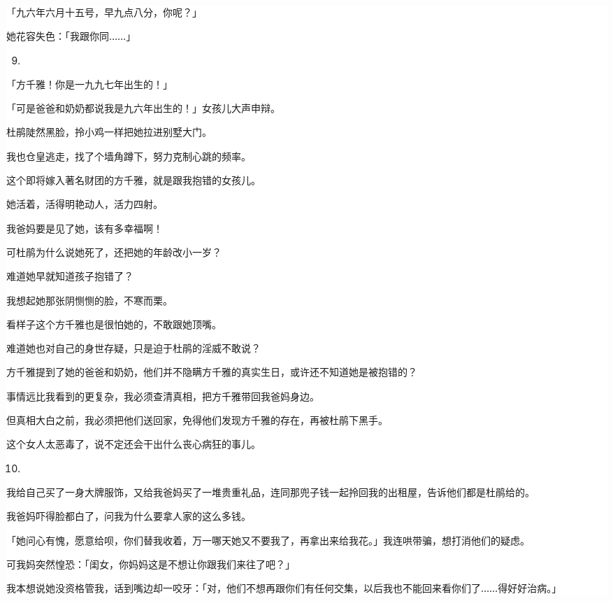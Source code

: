 
「九六年六月十五号，早九点八分，你呢？」


她花容失色：「我跟你同……」


9.  

「方千雅！你是一九九七年出生的！」


「可是爸爸和奶奶都说我是九六年出生的！」女孩儿大声申辩。


杜鹃陡然黑脸，拎小鸡一样把她拉进别墅大门。


我也仓皇逃走，找了个墙角蹲下，努力克制心跳的频率。


这个即将嫁入著名财团的方千雅，就是跟我抱错的女孩儿。


她活着，活得明艳动人，活力四射。


我爸妈要是见了她，该有多幸福啊！


可杜鹃为什么说她死了，还把她的年龄改小一岁？


难道她早就知道孩子抱错了？


我想起她那张阴恻恻的脸，不寒而栗。


看样子这个方千雅也是很怕她的，不敢跟她顶嘴。


难道她也对自己的身世存疑，只是迫于杜鹃的淫威不敢说？


方千雅提到了她的爸爸和奶奶，他们并不隐瞒方千雅的真实生日，或许还不知道她是被抱错的？


事情远比我看到的更复杂，我必须查清真相，把方千雅带回我爸妈身边。


但真相大白之前，我必须把他们送回家，免得他们发现方千雅的存在，再被杜鹃下黑手。


这个女人太恶毒了，说不定还会干出什么丧心病狂的事儿。


10.


我给自己买了一身大牌服饰，又给我爸妈买了一堆贵重礼品，连同那兜子钱一起拎回我的出租屋，告诉他们都是杜鹃给的。


我爸妈吓得脸都白了，问我为什么要拿人家的这么多钱。


「她问心有愧，愿意给呗，你们替我收着，万一哪天她又不要我了，再拿出来给我花。」我连哄带骗，想打消他们的疑虑。


可我妈突然惶恐：「闺女，你妈妈这是不想让你跟我们来往了吧？」


我本想说她没资格管我，话到嘴边却一咬牙：「对，他们不想再跟你们有任何交集，以后我也不能回来看你们了……得好好治病。」
